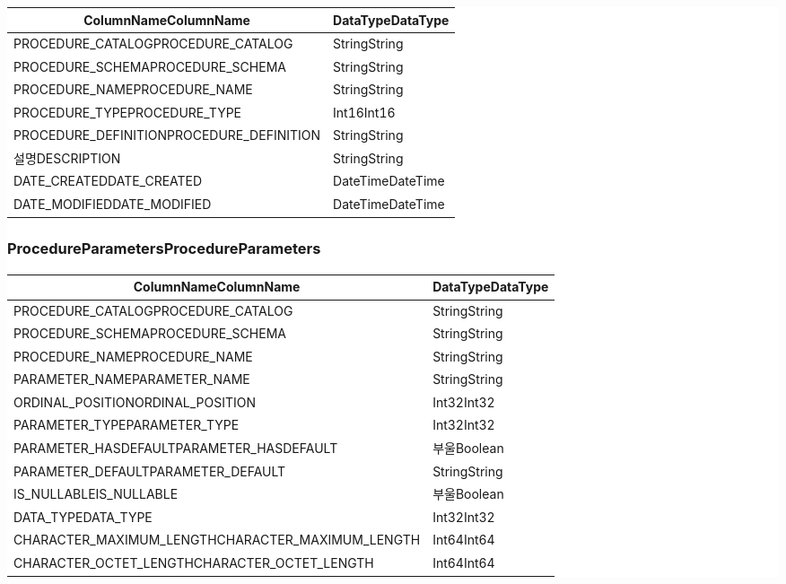 |<span data-ttu-id="535fb-203">ColumnName</span><span class="sxs-lookup"><span data-stu-id="535fb-203">ColumnName</span></span>|<span data-ttu-id="535fb-204">DataType</span><span class="sxs-lookup"><span data-stu-id="535fb-204">DataType</span></span>|  
|----------------|--------------|  
|<span data-ttu-id="535fb-205">PROCEDURE_CATALOG</span><span class="sxs-lookup"><span data-stu-id="535fb-205">PROCEDURE_CATALOG</span></span>|<span data-ttu-id="535fb-206">String</span><span class="sxs-lookup"><span data-stu-id="535fb-206">String</span></span>|  
|<span data-ttu-id="535fb-207">PROCEDURE_SCHEMA</span><span class="sxs-lookup"><span data-stu-id="535fb-207">PROCEDURE_SCHEMA</span></span>|<span data-ttu-id="535fb-208">String</span><span class="sxs-lookup"><span data-stu-id="535fb-208">String</span></span>|  
|<span data-ttu-id="535fb-209">PROCEDURE_NAME</span><span class="sxs-lookup"><span data-stu-id="535fb-209">PROCEDURE_NAME</span></span>|<span data-ttu-id="535fb-210">String</span><span class="sxs-lookup"><span data-stu-id="535fb-210">String</span></span>|  
|<span data-ttu-id="535fb-211">PROCEDURE_TYPE</span><span class="sxs-lookup"><span data-stu-id="535fb-211">PROCEDURE_TYPE</span></span>|<span data-ttu-id="535fb-212">Int16</span><span class="sxs-lookup"><span data-stu-id="535fb-212">Int16</span></span>|  
|<span data-ttu-id="535fb-213">PROCEDURE_DEFINITION</span><span class="sxs-lookup"><span data-stu-id="535fb-213">PROCEDURE_DEFINITION</span></span>|<span data-ttu-id="535fb-214">String</span><span class="sxs-lookup"><span data-stu-id="535fb-214">String</span></span>|  
|<span data-ttu-id="535fb-215">설명</span><span class="sxs-lookup"><span data-stu-id="535fb-215">DESCRIPTION</span></span>|<span data-ttu-id="535fb-216">String</span><span class="sxs-lookup"><span data-stu-id="535fb-216">String</span></span>|  
|<span data-ttu-id="535fb-217">DATE_CREATED</span><span class="sxs-lookup"><span data-stu-id="535fb-217">DATE_CREATED</span></span>|<span data-ttu-id="535fb-218">DateTime</span><span class="sxs-lookup"><span data-stu-id="535fb-218">DateTime</span></span>|  
|<span data-ttu-id="535fb-219">DATE_MODIFIED</span><span class="sxs-lookup"><span data-stu-id="535fb-219">DATE_MODIFIED</span></span>|<span data-ttu-id="535fb-220">DateTime</span><span class="sxs-lookup"><span data-stu-id="535fb-220">DateTime</span></span>|  
  
### <a name="procedureparameters"></a><span data-ttu-id="535fb-221">ProcedureParameters</span><span class="sxs-lookup"><span data-stu-id="535fb-221">ProcedureParameters</span></span>  
  
|<span data-ttu-id="535fb-222">ColumnName</span><span class="sxs-lookup"><span data-stu-id="535fb-222">ColumnName</span></span>|<span data-ttu-id="535fb-223">DataType</span><span class="sxs-lookup"><span data-stu-id="535fb-223">DataType</span></span>|  
|----------------|--------------|  
|<span data-ttu-id="535fb-224">PROCEDURE_CATALOG</span><span class="sxs-lookup"><span data-stu-id="535fb-224">PROCEDURE_CATALOG</span></span>|<span data-ttu-id="535fb-225">String</span><span class="sxs-lookup"><span data-stu-id="535fb-225">String</span></span>|  
|<span data-ttu-id="535fb-226">PROCEDURE_SCHEMA</span><span class="sxs-lookup"><span data-stu-id="535fb-226">PROCEDURE_SCHEMA</span></span>|<span data-ttu-id="535fb-227">String</span><span class="sxs-lookup"><span data-stu-id="535fb-227">String</span></span>|  
|<span data-ttu-id="535fb-228">PROCEDURE_NAME</span><span class="sxs-lookup"><span data-stu-id="535fb-228">PROCEDURE_NAME</span></span>|<span data-ttu-id="535fb-229">String</span><span class="sxs-lookup"><span data-stu-id="535fb-229">String</span></span>|  
|<span data-ttu-id="535fb-230">PARAMETER_NAME</span><span class="sxs-lookup"><span data-stu-id="535fb-230">PARAMETER_NAME</span></span>|<span data-ttu-id="535fb-231">String</span><span class="sxs-lookup"><span data-stu-id="535fb-231">String</span></span>|  
|<span data-ttu-id="535fb-232">ORDINAL_POSITION</span><span class="sxs-lookup"><span data-stu-id="535fb-232">ORDINAL_POSITION</span></span>|<span data-ttu-id="535fb-233">Int32</span><span class="sxs-lookup"><span data-stu-id="535fb-233">Int32</span></span>|  
|<span data-ttu-id="535fb-234">PARAMETER_TYPE</span><span class="sxs-lookup"><span data-stu-id="535fb-234">PARAMETER_TYPE</span></span>|<span data-ttu-id="535fb-235">Int32</span><span class="sxs-lookup"><span data-stu-id="535fb-235">Int32</span></span>|  
|<span data-ttu-id="535fb-236">PARAMETER_HASDEFAULT</span><span class="sxs-lookup"><span data-stu-id="535fb-236">PARAMETER_HASDEFAULT</span></span>|<span data-ttu-id="535fb-237">부울</span><span class="sxs-lookup"><span data-stu-id="535fb-237">Boolean</span></span>|  
|<span data-ttu-id="535fb-238">PARAMETER_DEFAULT</span><span class="sxs-lookup"><span data-stu-id="535fb-238">PARAMETER_DEFAULT</span></span>|<span data-ttu-id="535fb-239">String</span><span class="sxs-lookup"><span data-stu-id="535fb-239">String</span></span>|  
|<span data-ttu-id="535fb-240">IS_NULLABLE</span><span class="sxs-lookup"><span data-stu-id="535fb-240">IS_NULLABLE</span></span>|<span data-ttu-id="535fb-241">부울</span><span class="sxs-lookup"><span data-stu-id="535fb-241">Boolean</span></span>|  
|<span data-ttu-id="535fb-242">DATA_TYPE</span><span class="sxs-lookup"><span data-stu-id="535fb-242">DATA_TYPE</span></span>|<span data-ttu-id="535fb-243">Int32</span><span class="sxs-lookup"><span data-stu-id="535fb-243">Int32</span></span>|  
|<span data-ttu-id="535fb-244">CHARACTER_MAXIMUM_LENGTH</span><span class="sxs-lookup"><span data-stu-id="535fb-244">CHARACTER_MAXIMUM_LENGTH</span></span>|<span data-ttu-id="535fb-245">Int64</span><span class="sxs-lookup"><span data-stu-id="535fb-245">Int64</span></span>|  
|<span data-ttu-id="535fb-246">CHARACTER_OCTET_LENGTH</span><span class="sxs-lookup"><span data-stu-id="535fb-246">CHARACTER_OCTET_LENGTH</span></span>|<span data-ttu-id="535fb-247">Int64</span><span class="sxs-lookup"><span data-stu-id="535fb-247">Int64</span></span>|  